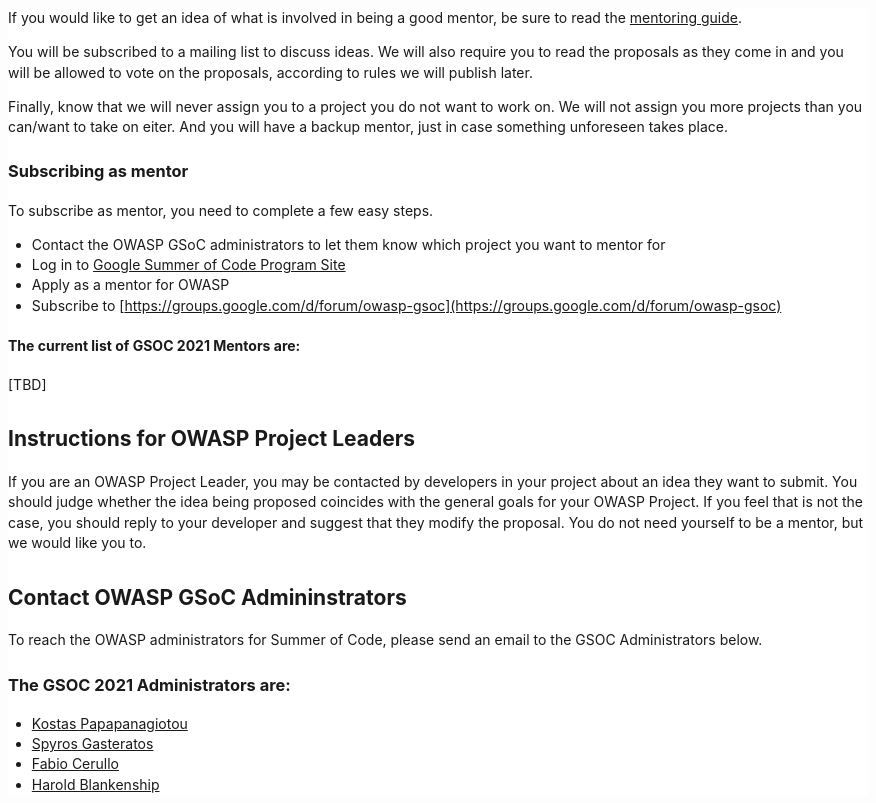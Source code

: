 If you would like to get an idea of what is involved in being a good
mentor, be sure to read the
[mentoring guide](https://google.github.io/gsocguides/mentor/).

You will be subscribed to a mailing list to discuss ideas. We will also
require you to read the proposals as they come in and you will be
allowed to vote on the proposals, according to rules we will publish
later.

Finally, know that we will never assign you to a project you do not want
to work on. We will not assign you more projects than you can/want to
take on eiter. And you will have a backup mentor, just in case something
unforeseen takes place.

### Subscribing as mentor

To subscribe as mentor, you need to complete a few easy steps.

- Contact the OWASP GSoC administrators to let them know which project
  you want to mentor for
- Log in to
  [Google Summer of Code Program
    Site](https://summerofcode.withgoogle.com/)
- Apply as a mentor for OWASP
- Subscribe to
  [https://groups.google.com/d/forum/owasp-gsoc](https://groups.google.com/d/forum/owasp-gsoc)

#### The current list of GSOC 2021 Mentors are:

[TBD]

## Instructions for OWASP Project Leaders

If you are an OWASP Project Leader, you may be contacted by developers
in your project about an idea they want to submit. You should judge
whether the idea being proposed coincides with the general goals for
your OWASP Project. If you feel that is not the case, you should reply
to your developer and suggest that they modify the proposal. You do not
need yourself to be a mentor, but we would like you to.

## Contact OWASP GSoC Admininstrators

To reach the OWASP administrators for Summer of Code, please send an
email to the GSOC Administrators below.

### The GSOC 2021 Administrators are:

- [Kostas Papapanagiotou](mailto:konstantinos@owasp.org)
- [Spyros Gasteratos](mailto:spyros.gasteratos@owasp.org)
- [Fabio Cerullo](mailto:fcerullo@owasp.org)
- [Harold Blankenship](mailto:harold.blankenship@owasp.org)

